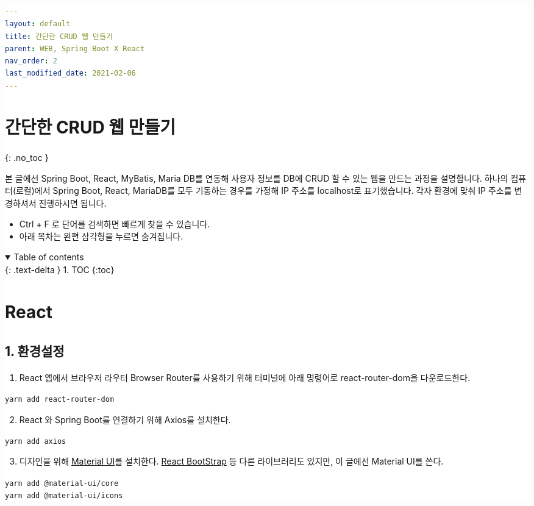 ```yaml
---
layout: default
title: 간단한 CRUD 웹 만들기
parent: WEB, Spring Boot X React
nav_order: 2
last_modified_date: 2021-02-06
---
```

# 간단한 CRUD 웹 만들기
{: .no_toc }

본 글에선 Spring Boot, React, MyBatis, Maria DB를 연동해 사용자 정보를 DB에 CRUD 할 수 있는 웹을 만드는 과정을 설명합니다. 하나의 컴퓨터(로컬)에서 Spring Boot, React, MariaDB를 모두 기동하는 경우를 가정해 IP 주소를 localhost로 표기했습니다. 각자 환경에 맞춰 IP 주소를 변경하셔서 진행하시면 됩니다.

- Ctrl + F 로 단어를 검색하면 빠르게 찾을 수 있습니다. 
- 아래 목차는 왼편 삼각형을 누르면 숨겨집니다.

<details open markdown="block">
  <summary>
    Table of contents
  </summary>
  {: .text-delta }
1. TOC
{:toc}
</details>


# React

## 1. 환경설정

1) React 앱에서 브라우저 라우터 Browser Router를 사용하기 위해 터미널에 아래 명령어로 react-router-dom을 다운로드한다.

```bash
yarn add react-router-dom
```

2) React 와 Spring Boot를 연결하기 위해 Axios를 설치한다.

```bash
yarn add axios
```

3) 디자인을 위해 [Material UI](https://material-ui.com/getting-started/installation/)를 설치한다. [React BootStrap](https://react-bootstrap.github.io/getting-started/introduction) 등 다른 라이브러리도 있지만, 이 글에선 Material UI를 쓴다.

```bash
yarn add @material-ui/core
yarn add @material-ui/icons
```
